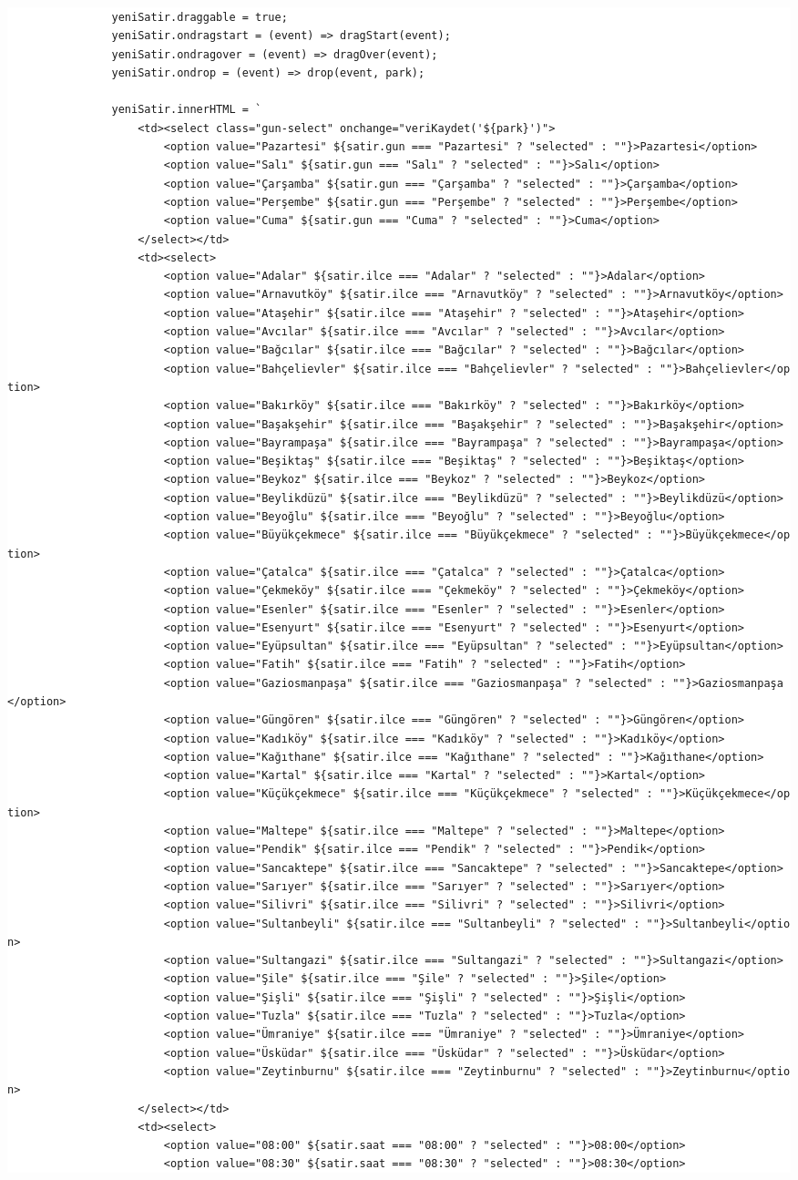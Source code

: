                     yeniSatir.draggable = true;
                    yeniSatir.ondragstart = (event) => dragStart(event);
                    yeniSatir.ondragover = (event) => dragOver(event);
                    yeniSatir.ondrop = (event) => drop(event, park);

                    yeniSatir.innerHTML = `
                        <td><select class="gun-select" onchange="veriKaydet('${park}')">
                            <option value="Pazartesi" ${satir.gun === "Pazartesi" ? "selected" : ""}>Pazartesi</option>
                            <option value="Salı" ${satir.gun === "Salı" ? "selected" : ""}>Salı</option>
                            <option value="Çarşamba" ${satir.gun === "Çarşamba" ? "selected" : ""}>Çarşamba</option>
                            <option value="Perşembe" ${satir.gun === "Perşembe" ? "selected" : ""}>Perşembe</option>
                            <option value="Cuma" ${satir.gun === "Cuma" ? "selected" : ""}>Cuma</option>
                        </select></td>
                        <td><select>
                            <option value="Adalar" ${satir.ilce === "Adalar" ? "selected" : ""}>Adalar</option>
                            <option value="Arnavutköy" ${satir.ilce === "Arnavutköy" ? "selected" : ""}>Arnavutköy</option>
                            <option value="Ataşehir" ${satir.ilce === "Ataşehir" ? "selected" : ""}>Ataşehir</option>
                            <option value="Avcılar" ${satir.ilce === "Avcılar" ? "selected" : ""}>Avcılar</option>
                            <option value="Bağcılar" ${satir.ilce === "Bağcılar" ? "selected" : ""}>Bağcılar</option>
                            <option value="Bahçelievler" ${satir.ilce === "Bahçelievler" ? "selected" : ""}>Bahçelievler</option>
                            <option value="Bakırköy" ${satir.ilce === "Bakırköy" ? "selected" : ""}>Bakırköy</option>
                            <option value="Başakşehir" ${satir.ilce === "Başakşehir" ? "selected" : ""}>Başakşehir</option>
                            <option value="Bayrampaşa" ${satir.ilce === "Bayrampaşa" ? "selected" : ""}>Bayrampaşa</option>
                            <option value="Beşiktaş" ${satir.ilce === "Beşiktaş" ? "selected" : ""}>Beşiktaş</option>
                            <option value="Beykoz" ${satir.ilce === "Beykoz" ? "selected" : ""}>Beykoz</option>
                            <option value="Beylikdüzü" ${satir.ilce === "Beylikdüzü" ? "selected" : ""}>Beylikdüzü</option>
                            <option value="Beyoğlu" ${satir.ilce === "Beyoğlu" ? "selected" : ""}>Beyoğlu</option>
                            <option value="Büyükçekmece" ${satir.ilce === "Büyükçekmece" ? "selected" : ""}>Büyükçekmece</option>
                            <option value="Çatalca" ${satir.ilce === "Çatalca" ? "selected" : ""}>Çatalca</option>
                            <option value="Çekmeköy" ${satir.ilce === "Çekmeköy" ? "selected" : ""}>Çekmeköy</option>
                            <option value="Esenler" ${satir.ilce === "Esenler" ? "selected" : ""}>Esenler</option>
                            <option value="Esenyurt" ${satir.ilce === "Esenyurt" ? "selected" : ""}>Esenyurt</option>
                            <option value="Eyüpsultan" ${satir.ilce === "Eyüpsultan" ? "selected" : ""}>Eyüpsultan</option>
                            <option value="Fatih" ${satir.ilce === "Fatih" ? "selected" : ""}>Fatih</option>
                            <option value="Gaziosmanpaşa" ${satir.ilce === "Gaziosmanpaşa" ? "selected" : ""}>Gaziosmanpaşa</option>
                            <option value="Güngören" ${satir.ilce === "Güngören" ? "selected" : ""}>Güngören</option>
                            <option value="Kadıköy" ${satir.ilce === "Kadıköy" ? "selected" : ""}>Kadıköy</option>
                            <option value="Kağıthane" ${satir.ilce === "Kağıthane" ? "selected" : ""}>Kağıthane</option>
                            <option value="Kartal" ${satir.ilce === "Kartal" ? "selected" : ""}>Kartal</option>
                            <option value="Küçükçekmece" ${satir.ilce === "Küçükçekmece" ? "selected" : ""}>Küçükçekmece</option>
                            <option value="Maltepe" ${satir.ilce === "Maltepe" ? "selected" : ""}>Maltepe</option>
                            <option value="Pendik" ${satir.ilce === "Pendik" ? "selected" : ""}>Pendik</option>
                            <option value="Sancaktepe" ${satir.ilce === "Sancaktepe" ? "selected" : ""}>Sancaktepe</option>
                            <option value="Sarıyer" ${satir.ilce === "Sarıyer" ? "selected" : ""}>Sarıyer</option>
                            <option value="Silivri" ${satir.ilce === "Silivri" ? "selected" : ""}>Silivri</option>
                            <option value="Sultanbeyli" ${satir.ilce === "Sultanbeyli" ? "selected" : ""}>Sultanbeyli</option>
                            <option value="Sultangazi" ${satir.ilce === "Sultangazi" ? "selected" : ""}>Sultangazi</option>
                            <option value="Şile" ${satir.ilce === "Şile" ? "selected" : ""}>Şile</option>
                            <option value="Şişli" ${satir.ilce === "Şişli" ? "selected" : ""}>Şişli</option>
                            <option value="Tuzla" ${satir.ilce === "Tuzla" ? "selected" : ""}>Tuzla</option>
                            <option value="Ümraniye" ${satir.ilce === "Ümraniye" ? "selected" : ""}>Ümraniye</option>
                            <option value="Üsküdar" ${satir.ilce === "Üsküdar" ? "selected" : ""}>Üsküdar</option>
                            <option value="Zeytinburnu" ${satir.ilce === "Zeytinburnu" ? "selected" : ""}>Zeytinburnu</option>
                        </select></td>
                        <td><select>
                            <option value="08:00" ${satir.saat === "08:00" ? "selected" : ""}>08:00</option>
                            <option value="08:30" ${satir.saat === "08:30" ? "selected" : ""}>08:30</option>